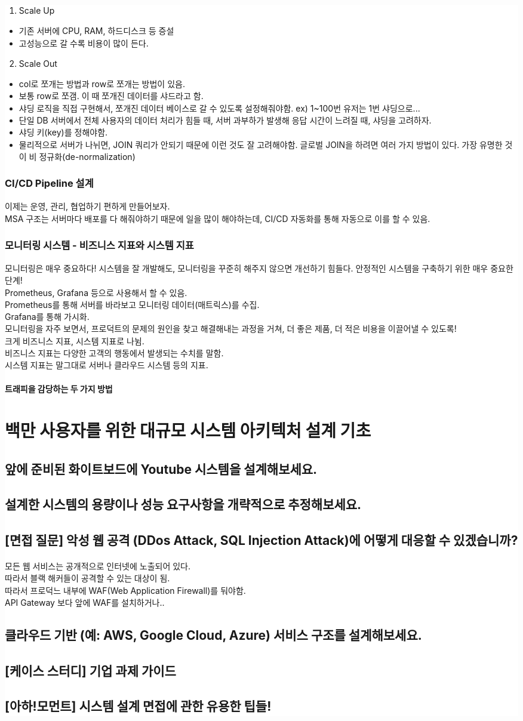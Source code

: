 1. Scale Up

- 기존 서버에 CPU, RAM, 하드디스크 등 증설
- 고성능으로 갈 수록 비용이 많이 든다.

2. Scale Out

- col로 쪼개는 방법과 row로 쪼개는 방법이 있음.
- 보통 row로 쪼갬. 이 때 쪼개진 데이터를 샤드라고 함.
- 샤딩 로직을 직접 구현해서, 쪼개진 데이터 베이스로 갈 수 있도록 설정해줘야함. ex) 1~100번 유저는 1번 샤딩으로...
- 단일 DB 서버에서 전체 사용자의 데이터 처리가 힘들 때, 서버 과부하가 발생해 응답 시간이 느려질 때, 샤딩을 고려하자.
- 샤딩 키(key)를 정해야함.
- 물리적으로 서버가 나뉘면, JOIN 쿼리가 안되기 때문에 이런 것도 잘 고려해야함. 글로벌 JOIN을 하려면 여러 가지 방법이 있다. 가장 유명한 것이 비 정규화(de-normalization)

### CI/CD Pipeline 설계

이제는 운영, 관리, 협업하기 편하게 만들어보자.  
MSA 구조는 서버마다 배포를 다 해줘야하기 때문에 일을 많이 해야하는데, CI/CD 자동화를 통해 자동으로 이를 할 수 있음.

### 모니터링 시스템 - 비즈니스 지표와 시스템 지표

모니터링은 매우 중요하다! 시스템을 잘 개발해도, 모니터링을 꾸준히 해주지 않으면 개선하기 힘들다. 안정적인 시스템을 구축하기 위한 매우 중요한 단계!  
Prometheus, Grafana 등으로 사용해서 할 수 있음.  
Prometheus를 통해 서버를 바라보고 모니터링 데이터(매트릭스)를 수집.  
Grafana를 통해 가시화.  
모니터링을 자주 보면서, 프로덕트의 문제의 원인을 찾고 해결해내는 과정을 거쳐, 더 좋은 제품, 더 적은 비용을 이끌어낼 수 있도록!  
크게 비즈니스 지표, 시스템 지표로 나뉨.  
비즈니스 지표는 다양한 고객의 행동에서 발생되는 수치를 말함.  
시스템 지표는 말그대로 서버나 클라우드 시스템 등의 지표.

#### 트래피을 감당하는 두 가지 방법

# 백만 사용자를 위한 대규모 시스템 아키텍처 설계 기초

## 앞에 준비된 화이트보드에 Youtube 시스템을 설계해보세요.

## 설계한 시스템의 용량이나 성능 요구사항을 개략적으로 추정해보세요.

## [면접 질문] 악성 웹 공격 (DDos Attack, SQL Injection Attack)에 어떻게 대응할 수 있겠습니까?

모든 웹 서비스는 공개적으로 인터넷에 노출되어 있다.  
따라서 블랙 해커들이 공격할 수 있는 대상이 됨.  
따라서 프로덕느 내부에 WAF(Web Application Firewall)를 둬야함.  
API Gateway 보다 앞에 WAF를 설치하거나..

## 클라우드 기반 (예: AWS, Google Cloud, Azure) 서비스 구조를 설계해보세요.

## [케이스 스터디] 기업 과제 가이드

## [아하!모먼트] 시스템 설계 면접에 관한 유용한 팁들!
